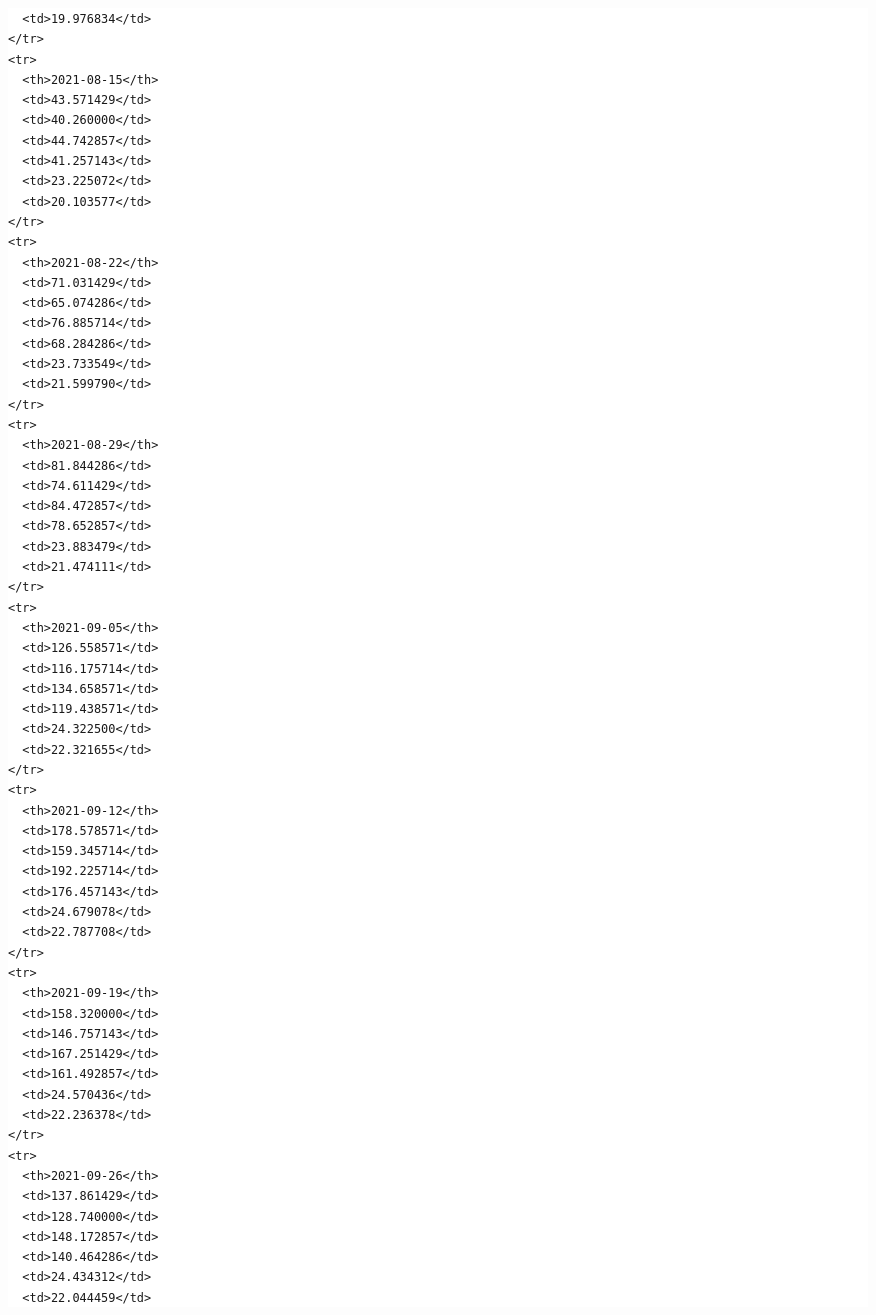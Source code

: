       <td>19.976834</td>
    </tr>
    <tr>
      <th>2021-08-15</th>
      <td>43.571429</td>
      <td>40.260000</td>
      <td>44.742857</td>
      <td>41.257143</td>
      <td>23.225072</td>
      <td>20.103577</td>
    </tr>
    <tr>
      <th>2021-08-22</th>
      <td>71.031429</td>
      <td>65.074286</td>
      <td>76.885714</td>
      <td>68.284286</td>
      <td>23.733549</td>
      <td>21.599790</td>
    </tr>
    <tr>
      <th>2021-08-29</th>
      <td>81.844286</td>
      <td>74.611429</td>
      <td>84.472857</td>
      <td>78.652857</td>
      <td>23.883479</td>
      <td>21.474111</td>
    </tr>
    <tr>
      <th>2021-09-05</th>
      <td>126.558571</td>
      <td>116.175714</td>
      <td>134.658571</td>
      <td>119.438571</td>
      <td>24.322500</td>
      <td>22.321655</td>
    </tr>
    <tr>
      <th>2021-09-12</th>
      <td>178.578571</td>
      <td>159.345714</td>
      <td>192.225714</td>
      <td>176.457143</td>
      <td>24.679078</td>
      <td>22.787708</td>
    </tr>
    <tr>
      <th>2021-09-19</th>
      <td>158.320000</td>
      <td>146.757143</td>
      <td>167.251429</td>
      <td>161.492857</td>
      <td>24.570436</td>
      <td>22.236378</td>
    </tr>
    <tr>
      <th>2021-09-26</th>
      <td>137.861429</td>
      <td>128.740000</td>
      <td>148.172857</td>
      <td>140.464286</td>
      <td>24.434312</td>
      <td>22.044459</td>